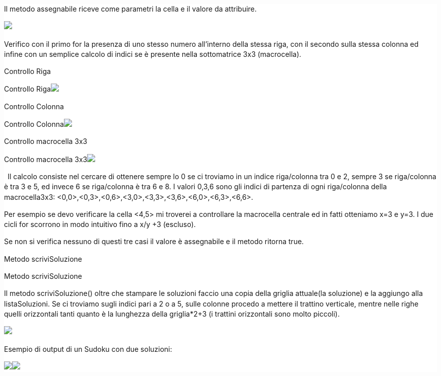
Il metodo assegnabile riceve come parametri la cella e il valore da attribuire.

![](Aspose.Words.8bdf1e53-6962-42db-bf58-01b63a2f3fa8.014.png)








Verifico con il primo for la presenza di uno stesso numero all’interno della stessa riga, con il secondo sulla stessa colonna ed infine con un semplice calcolo di indici se è presente nella sottomatrice 3x3 (macrocella).


Controllo Riga

Controllo Riga![](Aspose.Words.8bdf1e53-6962-42db-bf58-01b63a2f3fa8.016.png)


Controllo Colonna

Controllo Colonna![](Aspose.Words.8bdf1e53-6962-42db-bf58-01b63a2f3fa8.018.png)


Controllo macrocella 3x3

Controllo macrocella 3x3![](Aspose.Words.8bdf1e53-6962-42db-bf58-01b63a2f3fa8.020.png)

` `Il calcolo consiste nel cercare di ottenere sempre lo 0 se ci troviamo in un indice riga/colonna tra 0 e 2, sempre 3 se riga/colonna è tra 3 e 5, ed invece 6 se riga/colonna è tra 6 e 8. I valori 0,3,6 sono gli indici di partenza di ogni riga/colonna della macrocella3x3: <0,0>,<0,3>,<0,6>,<3,0>,<3,3>,<3,6>,<6,0>,<6,3>,<6,6>.

Per esempio se devo verificare la cella <4,5> mi troverei a controllare la macrocella centrale ed in fatti otteniamo x=3 e y=3. I due cicli for scorrono in modo intuitivo fino a x/y +3 (escluso).

Se non si verifica nessuno di questi tre casi il valore è assegnabile e il metodo ritorna true.

Metodo scriviSoluzione

Metodo scriviSoluzione



Il metodo scriviSoluzione() oltre che stampare le soluzioni faccio una copia della griglia attuale(la soluzione) e la aggiungo alla listaSoluzioni. Se ci troviamo sugli indici pari a 2 o a 5, sulle colonne procedo a mettere il trattino verticale, mentre nelle righe quelli orizzontali tanti quanto è la lunghezza della griglia\*2+3 (i trattini orizzontali sono molto piccoli).

![](Aspose.Words.8bdf1e53-6962-42db-bf58-01b63a2f3fa8.022.png)











Esempio di output di un Sudoku con due soluzioni:

![](Aspose.Words.8bdf1e53-6962-42db-bf58-01b63a2f3fa8.023.png)![](Aspose.Words.8bdf1e53-6962-42db-bf58-01b63a2f3fa8.024.png)
